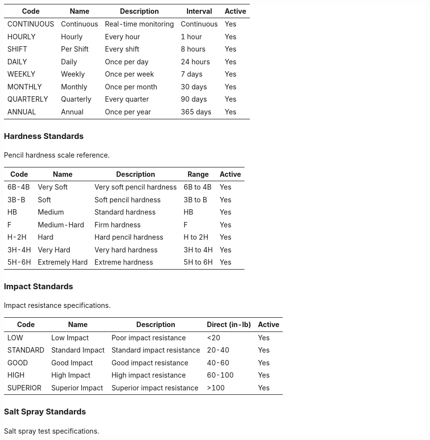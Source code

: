 | Code | Name | Description | Interval | Active |
|------|------|-------------|----------|--------|
| CONTINUOUS | Continuous | Real-time monitoring | Continuous | Yes |
| HOURLY | Hourly | Every hour | 1 hour | Yes |
| SHIFT | Per Shift | Every shift | 8 hours | Yes |
| DAILY | Daily | Once per day | 24 hours | Yes |
| WEEKLY | Weekly | Once per week | 7 days | Yes |
| MONTHLY | Monthly | Once per month | 30 days | Yes |
| QUARTERLY | Quarterly | Every quarter | 90 days | Yes |
| ANNUAL | Annual | Once per year | 365 days | Yes |

### Hardness Standards
Pencil hardness scale reference.

| Code | Name | Description | Range | Active |
|------|------|-------------|-------|--------|
| 6B-4B | Very Soft | Very soft pencil hardness | 6B to 4B | Yes |
| 3B-B | Soft | Soft pencil hardness | 3B to B | Yes |
| HB | Medium | Standard hardness | HB | Yes |
| F | Medium-Hard | Firm hardness | F | Yes |
| H-2H | Hard | Hard pencil hardness | H to 2H | Yes |
| 3H-4H | Very Hard | Very hard hardness | 3H to 4H | Yes |
| 5H-6H | Extremely Hard | Extreme hardness | 5H to 6H | Yes |

### Impact Standards
Impact resistance specifications.

| Code | Name | Description | Direct (in-lb) | Active |
|------|------|-------------|----------------|--------|
| LOW | Low Impact | Poor impact resistance | <20 | Yes |
| STANDARD | Standard Impact | Standard impact resistance | 20-40 | Yes |
| GOOD | Good Impact | Good impact resistance | 40-60 | Yes |
| HIGH | High Impact | High impact resistance | 60-100 | Yes |
| SUPERIOR | Superior Impact | Superior impact resistance | >100 | Yes |

### Salt Spray Standards
Salt spray test specifications.
